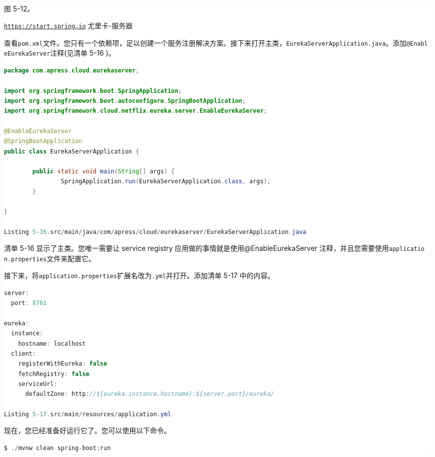 图 5-12。

[`https://start.spring.io`](https://start.spring.io) 尤里卡-服务器

查看`pom.xml`文件。您只有一个依赖项，足以创建一个服务注册解决方案。接下来打开主类，`EurekaServerApplication.java`。添加`@EnableEurekaServer`注释(见清单 5-16 )。

```java
package com.apress.cloud.eurekaserver;

import org.springframework.boot.SpringApplication;
import org.springframework.boot.autoconfigure.SpringBootApplication;
import org.springframework.cloud.netflix.eureka.server.EnableEurekaServer;

@EnableEurekaServer
@SpringBootApplication
public class EurekaServerApplication {

        public static void main(String[] args) {
                SpringApplication.run(EurekaServerApplication.class, args);
        }

}

Listing 5-16.src/main/java/com/apress/cloud/eurekaserver/EurekaServerApplication.java

```

清单 5-16 显示了主类。您唯一需要让 service registry 应用做的事情就是使用@EnableEurekaServer 注释，并且您需要使用`application.properties`文件来配置它。

接下来，将`application.properties`扩展名改为`.yml`并打开。添加清单 5-17 中的内容。

```java
server:
  port: 8761

eureka:
  instance:
    hostname: localhost
  client:
    registerWithEureka: false
    fetchRegistry: false
    serviceUrl:
      defaultZone: http://${eureka.instance.hostname}:${server.port}/eureka/

Listing 5-17.src/main/resources/application.yml

```

现在，您已经准备好运行它了。您可以使用以下命令。

```java
$ ./mvnw clean spring-boot:run

```
